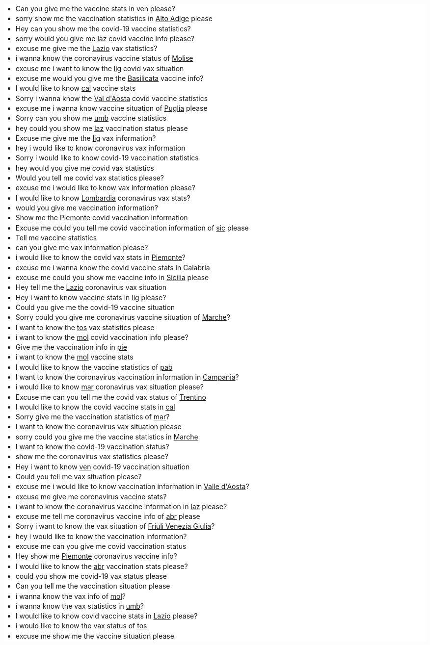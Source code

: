 - Can you give me the vaccine stats in [ven](region) please?
- sorry show me the vaccination statistics in [Alto Adige](region) please
- Hey can you show me the covid-19 vaccine statistics?
- sorry would you give me [laz](region) covid vaccine info please?
- excuse me give me the [Lazio](region) vax statistics?
- i wanna know the coronavirus vaccine status of [Molise](region)
- excuse me i want to know the [lig](region) covid vax situation
- excuse me would you give me the [Basilicata](region) vaccine info?
- I would like to know [cal](region) vaccine stats
- Sorry i wanna know the [Val d'Aosta](region) covid vaccine statistics
- excuse me i wanna know vaccine situation of [Puglia](region) please
- Sorry can you show me [umb](region) vaccine statistics
- hey could you show me [laz](region) vaccination status please
- Excuse me give me the [lig](region) vax information?
- hey i would like to know coronavirus vax information
- Sorry i would like to know covid-19 vaccination statistics
- hey would you give me covid vax statistics
- Would you tell me covid vax statistics please?
- excuse me i would like to know vax information please?
- I would like to know [Lombardia](region) coronavirus vax stats?
- would you give me vaccination information?
- Show me the [Piemonte](region) covid vaccination information
- Excuse me could you tell me covid vaccination information of [sic](region) please
- Tell me vaccine statistics
- can you give me vax information please?
- i would like to know the covid vax stats in [Piemonte](region)?
- excuse me i wanna know the covid vaccine stats in [Calabria](region)
- excuse me could you show me vaccine info in [Sicilia](region) please
- Hey tell me the [Lazio](region) coronavirus vax situation
- Hey i want to know vaccine stats in [lig](region) please?
- Could you give me the covid-19 vaccine situation
- Sorry could you give me coronavirus vaccine situation of [Marche](region)?
- I want to know the [tos](region) vax statistics please
- i want to know the [mol](region) covid vaccination info please?
- Give me the vaccination info in [pie](region)
- i want to know the [mol](region) vaccine stats
- I would like to know the vaccine statistics of [pab](region)
- I want to know the coronavirus vaccination information in [Campania](region)?
- i would like to know [mar](region) coronavirus vax situation please?
- Excuse me can you tell me the covid vax status of [Trentino](region)
- I would like to know the covid vaccine stats in [cal](region)
- Sorry give me the vaccination statistics of [mar](region)?
- I want to know the coronavirus vax situation please
- sorry could you give me the vaccine statistics in [Marche](region)
- I want to know the covid-19 vaccination status?
- show me the coronavirus vax statistics please?
- Hey i want to know [ven](region) covid-19 vaccination situation
- Could you tell me vax situation please?
- excuse me i would like to know vaccination information in [Valle d'Aosta](region)?
- excuse me give me coronavirus vaccine stats?
- i want to know the coronavirus vaccine information in [laz](region) please?
- excuse me tell me coronavirus vaccine info of [abr](region) please
- Sorry i want to know the vax situation of [Friuli Venezia Giulia](region)?
- hey i would like to know the vaccination information?
- excuse me can you give me covid vaccination status
- Hey show me [Piemonte](region) coronavirus vaccine info?
- I would like to know the [abr](region) vaccination stats please?
- could you show me covid-19 vax status please
- Can you tell me the vaccination situation please
- i wanna know the vax info of [mol](region)?
- i wanna know the vax statistics in [umb](region)?
- I would like to know covid vaccine stats in [Lazio](region) please?
- i would like to know the vax status of [tos](region)
- excuse me show me the vaccine situation please